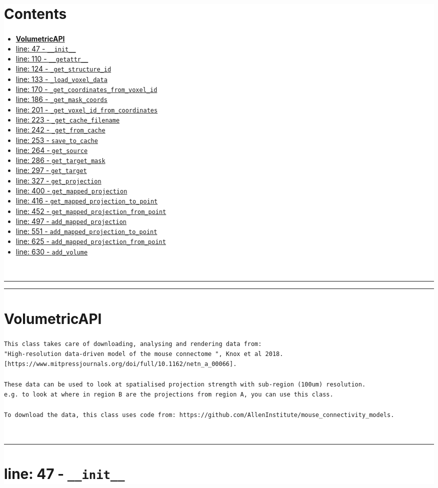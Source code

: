 



Contents
========

* [**VolumetricAPI**](#volumetricapi)
* [line: 47 - `__init__`](#line-47---__init__)
* [line: 110 - `__getattr__`](#line-110---__getattr__)
* [line: 124 - `_get_structure_id`](#line-124---_get_structure_id)
* [line: 133 - `_load_voxel_data`](#line-133---_load_voxel_data)
* [line: 170 - `_get_coordinates_from_voxel_id`](#line-170---_get_coordinates_from_voxel_id)
* [line: 186 - `_get_mask_coords`](#line-186---_get_mask_coords)
* [line: 201 - `_get_voxel_id_from_coordinates`](#line-201---_get_voxel_id_from_coordinates)
* [line: 223 - `_get_cache_filename`](#line-223---_get_cache_filename)
* [line: 242 - `_get_from_cache`](#line-242---_get_from_cache)
* [line: 253 - `save_to_cache`](#line-253---save_to_cache)
* [line: 264 - `get_source`](#line-264---get_source)
* [line: 286 - `get_target_mask`](#line-286---get_target_mask)
* [line: 297 - `get_target`](#line-297---get_target)
* [line: 327 - `get_projection`](#line-327---get_projection)
* [line: 400 - `get_mapped_projection`](#line-400---get_mapped_projection)
* [line: 416 - `get_mapped_projection_to_point`](#line-416---get_mapped_projection_to_point)
* [line: 452 - `get_mapped_projection_from_point`](#line-452---get_mapped_projection_from_point)
* [line: 497 - `add_mapped_projection`](#line-497---add_mapped_projection)
* [line: 551 - `add_mapped_projection_to_point`](#line-551---add_mapped_projection_to_point)
* [line: 625 - `add_mapped_projection_from_point`](#line-625---add_mapped_projection_from_point)
* [line: 630 - `add_volume`](#line-630---add_volume)


&nbsp;

--------

--------
# **VolumetricAPI**


```
This class takes care of downloading, analysing and rendering data from:
"High-resolution data-driven model of the mouse connectome ", Knox et al 2018.
[https://www.mitpressjournals.org/doi/full/10.1162/netn_a_00066].

These data can be used to look at spatialised projection strength with sub-region (100um) resolution.
e.g. to look at where in region B are the projections from region A, you can use this class.

To download the data, this class uses code from: https://github.com/AllenInstitute/mouse_connectivity_models.
```

&nbsp;

--------
# line: 47 - `__init__`
  